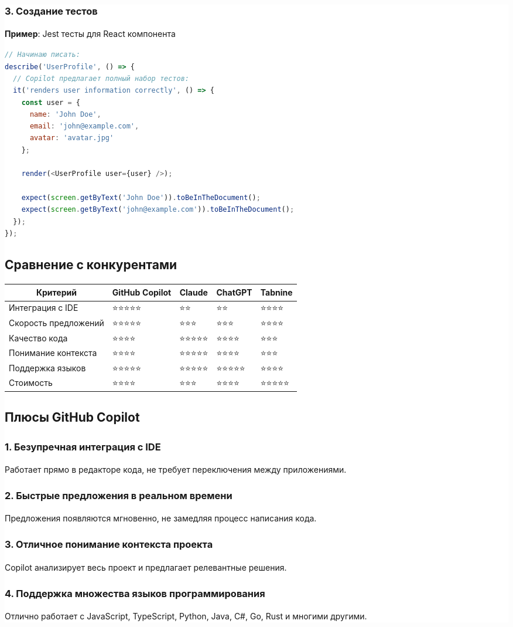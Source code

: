 ### 3. Создание тестов

**Пример**: Jest тесты для React компонента

```javascript
// Начинаю писать:
describe('UserProfile', () => {
  // Copilot предлагает полный набор тестов:
  it('renders user information correctly', () => {
    const user = {
      name: 'John Doe',
      email: 'john@example.com',
      avatar: 'avatar.jpg'
    };
    
    render(<UserProfile user={user} />);
    
    expect(screen.getByText('John Doe')).toBeInTheDocument();
    expect(screen.getByText('john@example.com')).toBeInTheDocument();
  });
});
```

## Сравнение с конкурентами

| Критерий | GitHub Copilot | Claude | ChatGPT | Tabnine |
|----------|----------------|--------|---------|---------|
| Интеграция с IDE | ⭐⭐⭐⭐⭐ | ⭐⭐ | ⭐⭐ | ⭐⭐⭐⭐ |
| Скорость предложений | ⭐⭐⭐⭐⭐ | ⭐⭐⭐ | ⭐⭐⭐ | ⭐⭐⭐⭐ |
| Качество кода | ⭐⭐⭐⭐ | ⭐⭐⭐⭐⭐ | ⭐⭐⭐⭐ | ⭐⭐⭐ |
| Понимание контекста | ⭐⭐⭐⭐ | ⭐⭐⭐⭐⭐ | ⭐⭐⭐⭐ | ⭐⭐⭐ |
| Поддержка языков | ⭐⭐⭐⭐⭐ | ⭐⭐⭐⭐⭐ | ⭐⭐⭐⭐⭐ | ⭐⭐⭐⭐ |
| Стоимость | ⭐⭐⭐⭐ | ⭐⭐⭐ | ⭐⭐⭐⭐ | ⭐⭐⭐⭐⭐ |

## Плюсы GitHub Copilot

### 1. Безупречная интеграция с IDE
Работает прямо в редакторе кода, не требует переключения между приложениями.

### 2. Быстрые предложения в реальном времени
Предложения появляются мгновенно, не замедляя процесс написания кода.

### 3. Отличное понимание контекста проекта
Copilot анализирует весь проект и предлагает релевантные решения.

### 4. Поддержка множества языков программирования
Отлично работает с JavaScript, TypeScript, Python, Java, C#, Go, Rust и многими другими.
